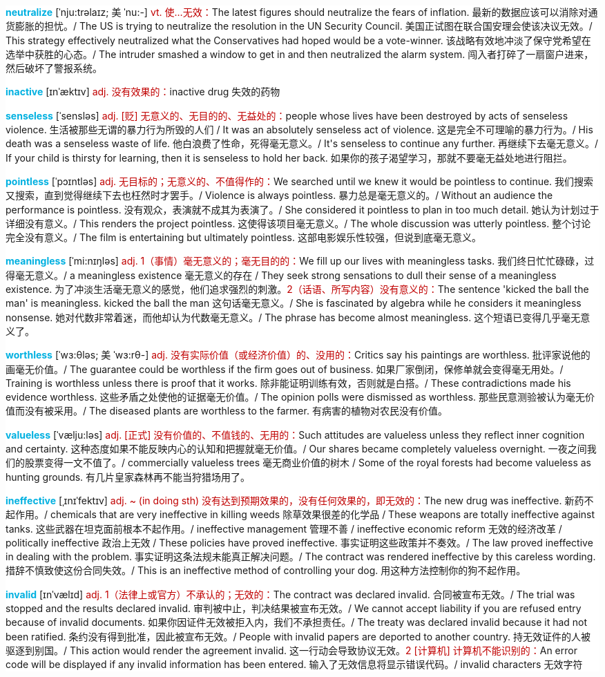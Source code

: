 <font color="sky blue">**neutralize**</font> [ˈnju:trəlaɪz; 美 ˈnu:-]
<font color="#c00000">vt. 使…无效：</font>The latest figures should neutralize the fears of inflation. 最新的数据应该可以消除对通货膨胀的担忧。/ The US is trying to neutralize the resolution in the UN Security Council. 美国正试图在联合国安理会使该决议无效。/ This strategy effectively neutralized what the Conservatives had hoped would be a vote-winner. 该战略有效地冲淡了保守党希望在选举中获胜的心态。/ The intruder smashed a window to get in and then neutralized the alarm system. 闯入者打碎了一扇窗户进来，然后破坏了警报系统。
                      
<font color="sky blue">**inactive**</font> [ɪnˈæktɪv]
<font color="#c00000">adj. 没有效果的：</font>inactive drug 失效的药物

<font color="sky blue">**senseless**</font> [ˈsensləs]
<font color="#c00000">adj. [贬] 无意义的、无目的的、无益处的：</font>people whose lives have been destroyed by acts of senseless violence. 生活被那些无谓的暴力行为所毁的人们 / It was an absolutely senseless act of violence. 这是完全不可理喻的暴力行为。/ His death was a senseless waste of life. 他白浪费了性命，死得毫无意义。/ It's senseless to continue any further. 再继续下去毫无意义。/ If your child is thirsty for learning, then it is senseless to hold her back. 如果你的孩子渴望学习，那就不要毫无益处地进行阻拦。
           
<font color="sky blue">**pointless**</font> [ˈpɔɪntləs]
<font color="#c00000">adj. 无目标的；无意义的、不值得作的：</font>We searched until we knew it would be pointless to continue. 我们搜索又搜索，直到觉得继续下去也枉然时才罢手。/ Violence is always pointless. 暴力总是毫无意义的。/ Without an audience the performance is pointless. 没有观众，表演就不成其为表演了。/ She considered it pointless to plan in too much detail. 她认为计划过于详细没有意义。/ This renders the project pointless. 这使得该项目毫无意义。/ The whole discussion was utterly pointless. 整个讨论完全没有意义。/ The film is entertaining but ultimately pointless. 这部电影娱乐性较强，但说到底毫无意义。
           
<font color="sky blue">**meaningless**</font> [ˈmi:nɪŋləs]
<font color="#c00000">adj. 1（事情）毫无意义的；毫无目的的：</font>We fill up our lives with meaningless tasks. 我们终日忙忙碌碌，过得毫无意义。/ a meaningless existence 毫无意义的存在 / They seek strong sensations to dull their sense of a meaningless existence. 为了冲淡生活毫无意义的感觉，他们追求强烈的刺激。<font color="#c00000">2（话语、所写内容）没有意义的：</font>The sentence 'kicked the ball the man' is meaningless. kicked the ball the man 这句话毫无意义。/ She is fascinated by algebra while he considers it meaningless nonsense. 她对代数非常着迷，而他却认为代数毫无意义。/ The phrase has become almost meaningless. 这个短语已变得几乎毫无意义了。
           
<font color="sky blue">**worthless**</font> [ˈwɜ:θləs; 美 ˈwɜ:rθ-]
<font color="#c00000">adj. 没有实际价值（或经济价值）的、没用的：</font>Critics say his paintings are worthless. 批评家说他的画毫无价值。/ The guarantee could be worthless if the firm goes out of business. 如果厂家倒闭，保修单就会变得毫无用处。/ Training is worthless unless there is proof that it works. 除非能证明训练有效，否则就是白搭。/ These contradictions made his evidence worthless. 这些矛盾之处使他的证据毫无价值。/ The opinion polls were dismissed as worthless. 那些民意测验被认为毫无价值而没有被采用。/ The diseased plants are worthless to the farmer. 有病害的植物对农民没有价值。

<font color="sky blue">**valueless**</font> [ˈvælju:ləs]
<font color="#c00000">adj. [正式] 没有价值的、不值钱的、无用的：</font>Such attitudes are valueless unless they reflect inner cognition and certainty. 这种态度如果不能反映内心的认知和把握就毫无价值。/ Our shares became completely valueless overnight. 一夜之间我们的股票变得一文不值了。/ commercially valueless trees 毫无商业价值的树木 / Some of the royal forests had become valueless as hunting grounds. 有几片皇家森林再不能当狩猎场用了。

<font color="sky blue">**ineffective**</font> [ˌɪnɪˈfektɪv]
<font color="#c00000">adj. ~ (in doing sth) 没有达到预期效果的，没有任何效果的，即无效的：</font>The new drug was ineffective. 新药不起作用。/ chemicals that are very ineffective in killing weeds 除草效果很差的化学品 / These weapons are totally ineffective against tanks. 这些武器在坦克面前根本不起作用。/ ineffective management 管理不善 / ineffective economic reform 无效的经济改革 / politically ineffective 政治上无效 / These policies have proved ineffective. 事实证明这些政策并不奏效。/ The law proved ineffective in dealing with the problem. 事实证明这条法规未能真正解决问题。/ The contract was rendered ineffective by this careless wording. 措辞不慎致使这份合同失效。/ This is an ineffective method of controlling your dog. 用这种方法控制你的狗不起作用。
           
<font color="sky blue">**invalid**</font> [ɪnˈvælɪd]
<font color="#c00000">adj. 1（法律上或官方）不承认的；无效的：</font>The contract was declared invalid. 合同被宣布无效。/ The trial was stopped and the results declared invalid. 审判被中止，判决结果被宣布无效。/ We cannot accept liability if you are refused entry because of invalid documents. 如果你因证件无效被拒入内，我们不承担责任。/ The treaty was declared invalid because it had not been ratified. 条约没有得到批准，因此被宣布无效。/ People with invalid papers are deported to another country. 持无效证件的人被驱逐到别国。/ This action would render the agreement invalid. 这一行动会导致协议无效。<font color="#c00000">2 [计算机] 计算机不能识别的：</font>An error code will be displayed if any invalid information has been entered. 输入了无效信息将显示错误代码。/ invalid characters 无效字符
           